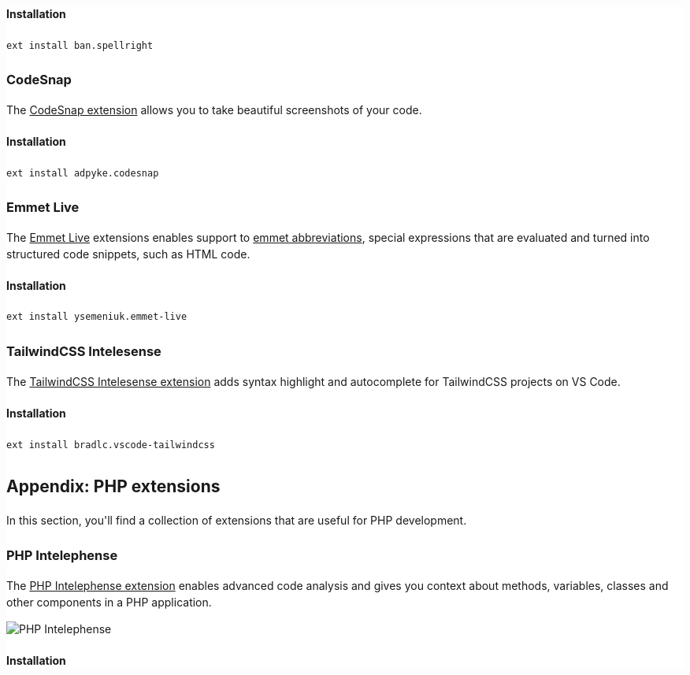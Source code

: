 #### Installation

```shell
ext install ban.spellright
```

### CodeSnap

The [CodeSnap extension](https://marketplace.visualstudio.com/items?itemName=adpyke.codesnap) allows you to take beautiful screenshots of your code.

#### Installation

```shell
ext install adpyke.codesnap
```

### Emmet Live
The [Emmet Live](https://marketplace.visualstudio.com/items?itemName=ysemeniuk.emmet-live&ssr=false#overview) extensions enables support to [emmet abbreviations](https://docs.emmet.io/abbreviations/), special expressions that are evaluated and turned into structured code snippets, such as HTML code. 


#### Installation

```
ext install ysemeniuk.emmet-live
```

### TailwindCSS Intelesense

The [TailwindCSS Intelesense extension](https://marketplace.visualstudio.com/items?itemName=bradlc.vscode-tailwindcss) adds syntax highlight and autocomplete for TailwindCSS projects on VS Code.

#### Installation

```shell
ext install bradlc.vscode-tailwindcss
``` 

## Appendix: PHP extensions

In this section, you'll find a collection of extensions that are useful for PHP development.

### PHP Intelephense

The [PHP Intelephense extension](https://marketplace.visualstudio.com/items?itemName=bmewburn.vscode-intelephense-client) enables advanced code analysis and gives you context about methods, variables, classes and other components in a PHP application.

![PHP Intelephense](https://dev-to-uploads.s3.amazonaws.com/uploads/articles/9pn8jj7aol0v9tc1bo09.png)

#### Installation
